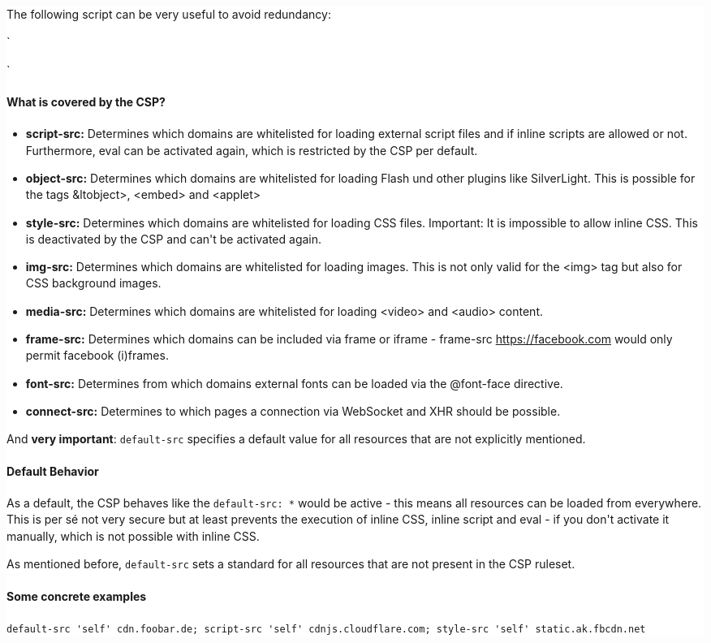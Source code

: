 The following script can be very useful to avoid redundancy:

`
<?php
// Set a sample rule
$csp_rules = "script-src 'self' cdnjs.cloudflare.com; style-src 'self'";

foreach (array("X-WebKit-CSP", "X-Content-Security-Policy", "Content-Security-Policy") as $csp)
{
    header($csp . ": " . $csp_rules);
}
?>
`

#### What is covered by the CSP?

- **script-src:** Determines which domains are whitelisted for loading external script files
and if inline scripts are allowed or not. Furthermore, eval can be activated again, which is
restricted by the CSP per default.

- **object-src:** Determines which domains are whitelisted for loading Flash und other plugins
like SilverLight. This is possible for the tags &ltobject>, &lt;embed> and &lt;applet>

- **style-src:** Determines which domains are whitelisted for loading CSS files. Important: It
is impossible to allow inline CSS. This is deactivated by the CSP and can't be activated again.

- **img-src:** Determines which domains are whitelisted for loading images. This is not only
valid for the &lt;img> tag but also for CSS background images.

- **media-src:** Determines which domains are whitelisted for loading &lt;video> and &lt;audio> content.

- **frame-src:** Determines which domains can be included via frame or iframe - frame-src
https://facebook.com would only permit facebook (i)frames.

- **font-src:** Determines from which domains external fonts can be loaded via the @font-face
directive.

- **connect-src:** Determines to which pages a connection via WebSocket and XHR should be possible.

And **very important**: `default-src` specifies a default value for all resources that are not
explicitly mentioned.


#### Default Behavior

As a default, the CSP behaves like the `default-src: *` would be active - this means all
resources can be loaded from everywhere. This is per s&eacute; not very secure but at least prevents
the execution of inline CSS, inline script and eval - if you don't activate it manually, which
is not possible with inline CSS.

As mentioned before, `default-src` sets a standard for all resources that are not present in
the CSP ruleset.

#### Some concrete examples

`
default-src 'self' cdn.foobar.de; script-src 'self' cdnjs.cloudflare.com; style-src 'self' static.ak.fbcdn.net
`
